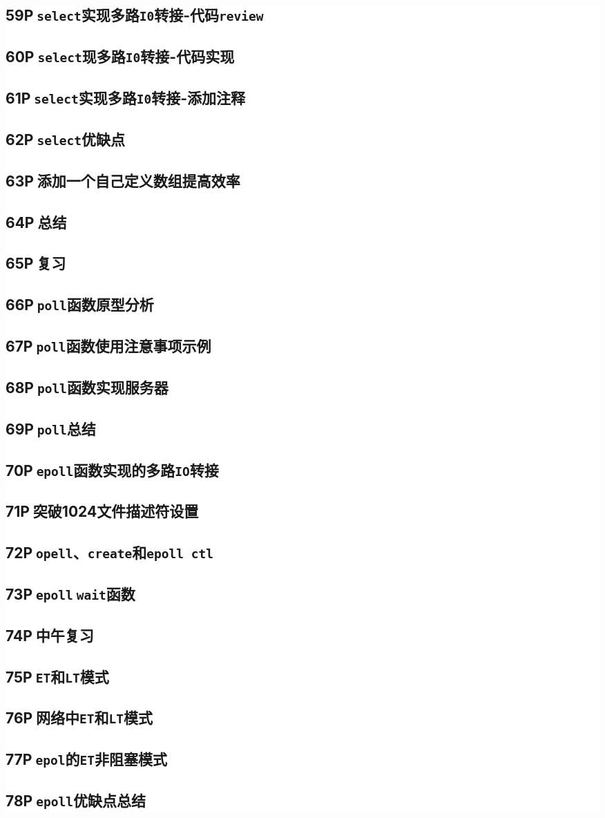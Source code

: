 ## 59P `select`实现多路`I0`转接-代码`review`

## 60P `select`现多路`I0`转接-代码实现

## 61P `select`实现多路`I0`转接-添加注释

## 62P `select`优缺点

## 63P 添加一个自己定义数组提高效率

## 64P 总结

## 65P 复习

## 66P `poll`函数原型分析

## 67P `poll`函数使用注意事项示例

## 68P `poll`函数实现服务器

## 69P `poll`总结

## 70P `epoll`函数实现的多路`IO`转接

## 71P 突破1024文件描述符设置

## 72P `opell`、`create`和`epoll ctl`

## 73P `epoll` `wait`函数

## 74P 中午复习

## 75P `ET`和`LT`模式

## 76P 网络中`ET`和`LT`模式

## 77P `epol`的`ET`非阻塞模式

## 78P `epoll`优缺点总结
